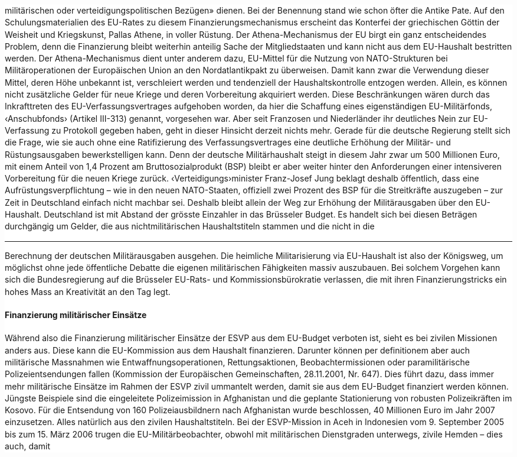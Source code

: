 militärischen oder verteidigungspolitischen Bezügen» dienen. Bei der Benennung stand wie schon öfter die
Antike Pate. Auf den Schulungsmaterialien des EU-Rates zu diesem Finanzierungsmechanismus erscheint
das Konterfei der griechischen Göttin der Weisheit und Kriegskunst, Pallas Athene, in voller Rüstung.
Der Athena-Mechanismus der EU birgt ein ganz entscheidendes Problem, denn die Finanzierung bleibt
weiterhin anteilig Sache der Mitgliedstaaten und kann nicht aus dem EU-Haushalt bestritten werden. Der
Athena-Mechanismus dient unter anderem dazu, EU-Mittel für die Nutzung von NATO-Strukturen bei
Militäroperationen der Europäischen Union an den Nordatlantikpakt zu überweisen. Damit kann zwar
die Verwendung dieser Mittel, deren Höhe unbekannt ist, verschleiert werden und tendenziell der Haushaltskontrolle entzogen werden. Allein, es können nicht zusätzliche Gelder für neue Kriege und deren Vorbereitung akquiriert werden. Diese Beschränkungen wären durch das Inkrafttreten des EU-Verfassungsvertrages
aufgehoben worden, da hier die Schaffung eines eigenständigen EU-Militärfonds, ‹Anschubfonds› (Artikel
III-313) genannt, vorgesehen war. Aber seit Franzosen und Niederländer ihr deutliches Nein zur EU-Verfassung zu Protokoll gegeben haben, geht in dieser Hinsicht derzeit nichts mehr.
Gerade für die deutsche Regierung stellt sich die Frage, wie sie auch ohne eine Ratifizierung des Verfassungsvertrages eine deutliche Erhöhung der Militär- und Rüstungsausgaben bewerkstelligen kann.
Denn der deutsche Militärhaushalt steigt in diesem Jahr zwar um 500 Millionen Euro, mit einem Anteil
von 1,4 Prozent am Bruttosozialprodukt (BSP) bleibt er aber weiter hinter den Anforderungen einer intensiveren Vorbereitung für die neuen Kriege zurück. ‹Verteidigungs›minister Franz-Josef Jung beklagt deshalb öffentlich, dass eine Aufrüstungsverpflichtung – wie in den neuen NATO-Staaten, offiziell zwei Prozent
des BSP für die Streitkräfte auszugeben – zur Zeit in Deutschland einfach nicht machbar sei. Deshalb bleibt
allein der Weg zur Erhöhung der Militärausgaben über den EU-Haushalt.
Deutschland ist mit Abstand der grösste Einzahler in das Brüsseler Budget. Es handelt sich bei diesen
Beträgen durchgängig um Gelder, die aus nichtmilitärischen Haushaltstiteln stammen und die nicht in die


-----

Berechnung der deutschen Militärausgaben ausgehen. Die heimliche Militarisierung via EU-Haushalt ist
also der Königsweg, um möglichst ohne jede öffentliche Debatte die eigenen militärischen Fähigkeiten
massiv auszubauen. Bei solchem Vorgehen kann sich die Bundesregierung auf die Brüsseler EU-Rats- und
Kommissionsbürokratie verlassen, die mit ihren Finanzierungstricks ein hohes Mass an Kreativität an den
Tag legt.

#### Finanzierung militärischer Einsätze
Während also die Finanzierung militärischer Einsätze der ESVP aus dem EU-Budget verboten ist, sieht es
bei zivilen Missionen anders aus. Diese kann die EU-Kommission aus dem Haushalt finanzieren. Darunter
können per definitionem aber auch militärische Massnahmen wie Entwaffnungsoperationen, Rettungsaktionen, Beobachtermissionen oder paramilitärische Polizeientsendungen fallen (Kommission der Europäischen Gemeinschaften, 28.11.2001, Nr. 647). Dies führt dazu, dass immer mehr militärische Einsätze
im Rahmen der ESVP zivil ummantelt werden, damit sie aus dem EU-Budget finanziert werden können.
Jüngste Beispiele sind die eingeleitete Polizeimission in Afghanistan und die geplante Stationierung von
robusten Polizeikräften im Kosovo. Für die Entsendung von 160 Polizeiausbildnern nach Afghanistan wurde
beschlossen, 40 Millionen Euro im Jahr 2007 einzusetzen. Alles natürlich aus den zivilen Haushaltstiteln.
Bei der ESVP-Mission in Aceh in Indonesien vom 9. September 2005 bis zum 15. März 2006 trugen die
EU-Militärbeobachter, obwohl mit militärischen Dienstgraden unterwegs, zivile Hemden – dies auch, damit